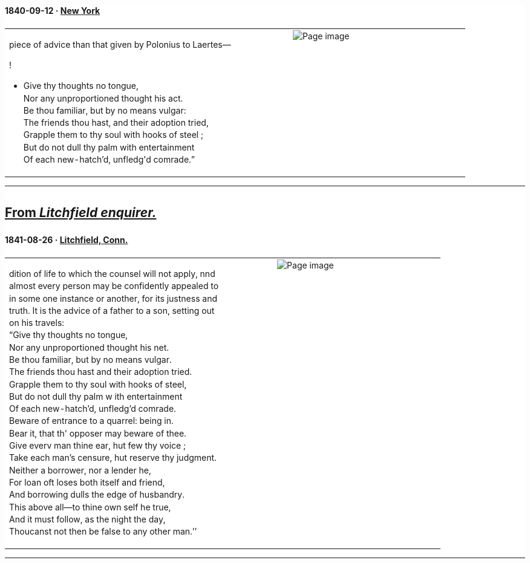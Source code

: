#### 1840-09-12 &middot; [New York](http://dbpedia.org/resource/New_York_City)

<table style="width: 100%;"><tr><td style="width: 50%">

  
piece of advice than that given by Polonius to Laertes—  
  
  
  
!  
  
* Give thy thoughts no tongue,  
Nor any unproportioned thought his act.  
Be thou familiar, but by no means vulgar:  
The friends thou hast, and their adoption tried,  
Grapple them to thy soul with hooks of steel ;  
But do not dull thy palm with entertainment  
Of each new-hatch’d, unfledg&#x27;d comrade.” 
</td><td style="width: 50%; max-height: 75%; margin: auto; display: block;">
<img alt="Page image" src="https://iiif.archive.org/image/iiif/2/sim_new-york-mirror-a-weekly-gazette-of-literature_1840-09-12_18_12%2Fsim_new-york-mirror-a-weekly-gazette-of-literature_1840-09-12_18_12_jp2.zip%2Fsim_new-york-mirror-a-weekly-gazette-of-literature_1840-09-12_18_12_jp2%2Fsim_new-york-mirror-a-weekly-gazette-of-literature_1840-09-12_18_12_0007.jp2/pct:36.940110719677904,86.66410453497309,27.2269753397081,6.5718677940046115/600,/0/default.jpg"/>
</td>
</tr></table>

---

## [From _Litchfield enquirer._](https://www.loc.gov/resource/sn84020071/1841-08-26/ed-1/?sp=1)

#### 1841-08-26 &middot; [Litchfield, Conn.](http://dbpedia.org/resource/Litchfield%2C_Connecticut)

<table style="width: 100%;"><tr><td style="width: 50%">

  
dition of life to which the counsel will not apply, nnd  
almost every person may be confidently appealed to  
in some one instance or another, for its justness and  
truth. It is the advice of a father to a son, setting out  
on his travels:  
“Give thy thoughts no tongue,  
Nor any unproportioned thought his net.  
Be thou familiar, but by no means vulgar.  
The friends thou hast and their adoption tried.  
Grapple them to thy soul with hooks of steel,  
But do not dull thy palm w ith entertainment  
Of each new-hatch’d, unfledg’d comrade.  
Beware of entrance to a quarrel: being in.  
Bear it, that th&#x27; opposer may beware of thee.  
Give everv man thine ear, hut few thy voice ;  
Take each man’s censure, hut reserve thy judgment.  
Neither a borrower, nor a lender he,  
For loan oft loses both itself and friend,  
And borrowing dulls the edge of husbandry.  
This above all—to thine own self he true,  
And it must follow, as the night the day,  
Thoucanst not then be false to any other man.’’
</td><td style="width: 50%; max-height: 75%; margin: auto; display: block;">
<img alt="Page image" src="https://tile.loc.gov/image-services/iiif/service:ndnp:ct:batch_ct_barnum_ver01:data:sn84020071:00414182951:1841082601:0332/pct:24.45175438596491,11.81306793595846,17.176535087719298,9.941583729987018/!600,600/0/default.jpg"/>
</td>
</tr></table>

---
